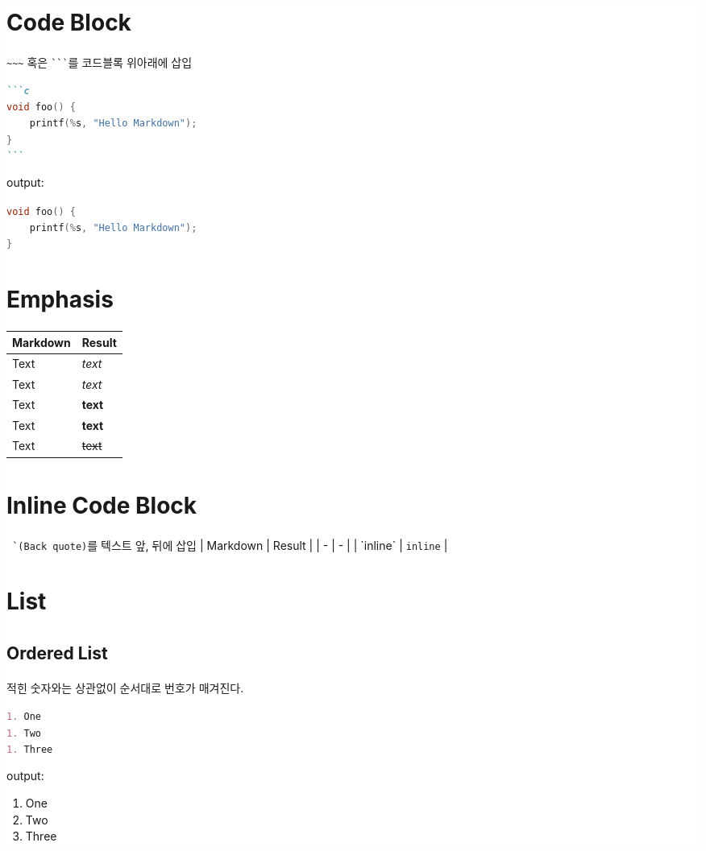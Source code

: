 
# Code Block
`~~~` 혹은 ` ``` `를 코드블록 위아래에 삽입
~~~markdown
```c
void foo() {
    printf(%s, "Hello Markdown");
}
```
~~~
output:
```c
void foo() {
    printf(%s, "Hello Markdown");
}
```

# Emphasis
| Markdown   | Result   |
| -          | -        |
| Text       | *text*   |
| Text       | _text_   |
| Text       | **text** |
| Text       | __text__ |
| Text       | ~~text~~ |


# Inline Code Block
`` `(Back quote)``를 텍스트 앞, 뒤에 삽입
| Markdown   | Result   |
| -          | -        |
| \`inline\` | `inline` |

# List
## Ordered List
적힌 숫자와는 상관없이 순서대로 번호가 매겨진다.
```markdown
1. One
1. Two
1. Three
```
output:
1. One
1. Two
1. Three
